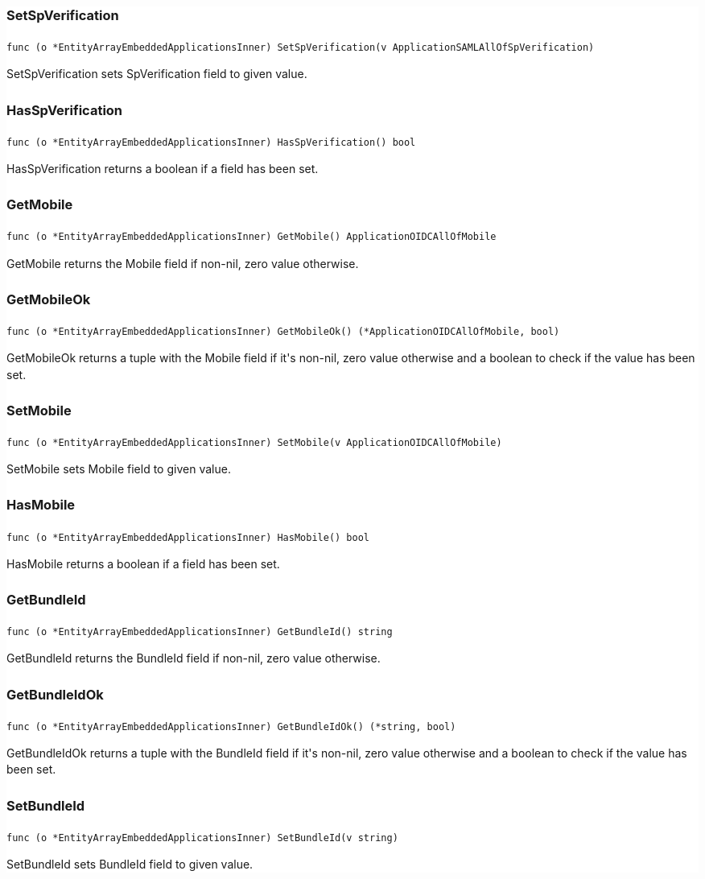 ### SetSpVerification

`func (o *EntityArrayEmbeddedApplicationsInner) SetSpVerification(v ApplicationSAMLAllOfSpVerification)`

SetSpVerification sets SpVerification field to given value.

### HasSpVerification

`func (o *EntityArrayEmbeddedApplicationsInner) HasSpVerification() bool`

HasSpVerification returns a boolean if a field has been set.

### GetMobile

`func (o *EntityArrayEmbeddedApplicationsInner) GetMobile() ApplicationOIDCAllOfMobile`

GetMobile returns the Mobile field if non-nil, zero value otherwise.

### GetMobileOk

`func (o *EntityArrayEmbeddedApplicationsInner) GetMobileOk() (*ApplicationOIDCAllOfMobile, bool)`

GetMobileOk returns a tuple with the Mobile field if it's non-nil, zero value otherwise
and a boolean to check if the value has been set.

### SetMobile

`func (o *EntityArrayEmbeddedApplicationsInner) SetMobile(v ApplicationOIDCAllOfMobile)`

SetMobile sets Mobile field to given value.

### HasMobile

`func (o *EntityArrayEmbeddedApplicationsInner) HasMobile() bool`

HasMobile returns a boolean if a field has been set.

### GetBundleId

`func (o *EntityArrayEmbeddedApplicationsInner) GetBundleId() string`

GetBundleId returns the BundleId field if non-nil, zero value otherwise.

### GetBundleIdOk

`func (o *EntityArrayEmbeddedApplicationsInner) GetBundleIdOk() (*string, bool)`

GetBundleIdOk returns a tuple with the BundleId field if it's non-nil, zero value otherwise
and a boolean to check if the value has been set.

### SetBundleId

`func (o *EntityArrayEmbeddedApplicationsInner) SetBundleId(v string)`

SetBundleId sets BundleId field to given value.
